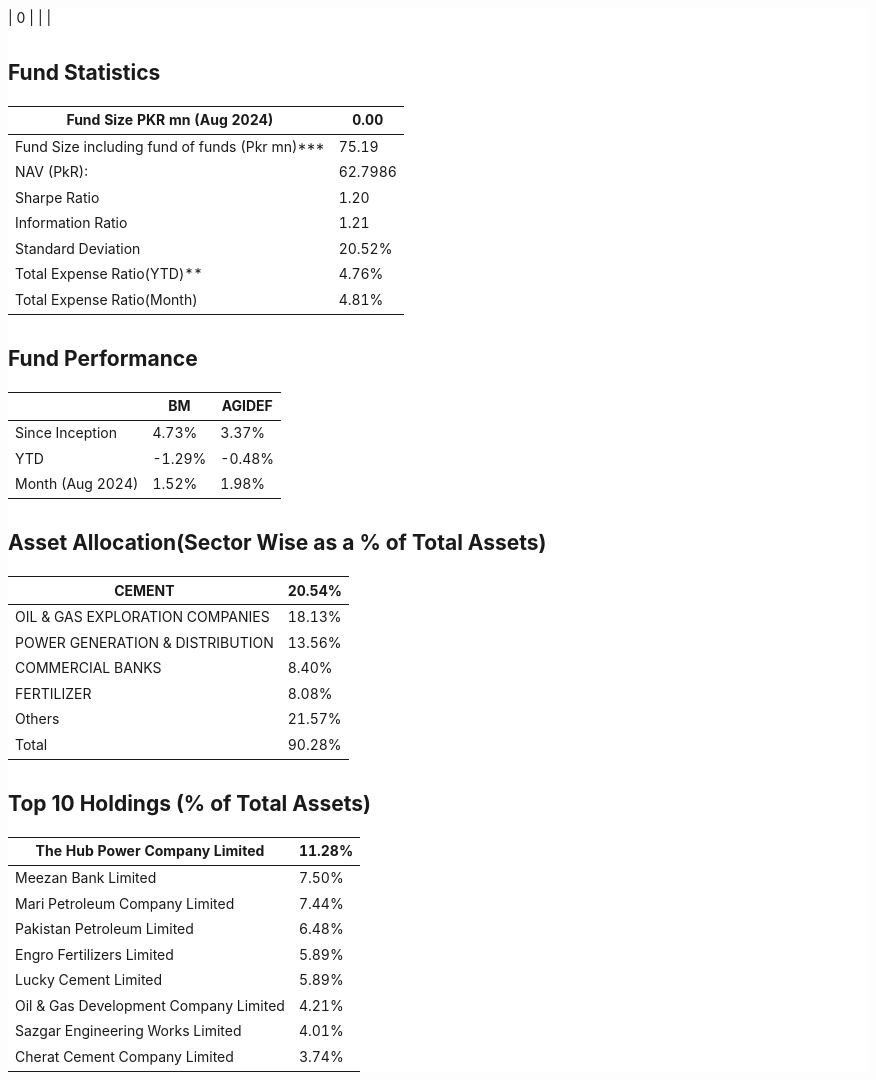 | 0   |      |        |

## Fund Statistics

| Fund Size PKR mn (Aug 2024)                      | 0.00    |
| ------------------------------------------------ | ------- |
| Fund Size including fund of funds (Pkr mn)\*\*\* | 75.19   |
| NAV (PkR):                                       | 62.7986 |
| Sharpe Ratio                                     | 1.20    |
| Information Ratio                                | 1.21    |
| Standard Deviation                               | 20.52%  |
| Total Expense Ratio(YTD)\*\*                     | 4.76%   |
| Total Expense Ratio(Month)                       | 4.81%   |

## Fund Performance

|                  | BM     | AGIDEF |
| ---------------- | ------ | ------ |
| Since Inception  | 4.73%  | 3.37%  |
| YTD              | -1.29% | -0.48% |
| Month (Aug 2024) | 1.52%  | 1.98%  |

## Asset Allocation(Sector Wise as a % of Total Assets)

| CEMENT                          | 20.54% |
| ------------------------------- | ------ |
| OIL & GAS EXPLORATION COMPANIES | 18.13% |
| POWER GENERATION & DISTRIBUTION | 13.56% |
| COMMERCIAL BANKS                | 8.40%  |
| FERTILIZER                      | 8.08%  |
| Others                          | 21.57% |
| Total                           | 90.28% |

## Top 10 Holdings (% of Total Assets)

| The Hub Power Company Limited         | 11.28% |
| ------------------------------------- | ------ |
| Meezan Bank Limited                   | 7.50%  |
| Mari Petroleum Company Limited        | 7.44%  |
| Pakistan Petroleum Limited            | 6.48%  |
| Engro Fertilizers Limited             | 5.89%  |
| Lucky Cement Limited                  | 5.89%  |
| Oil & Gas Development Company Limited | 4.21%  |
| Sazgar Engineering Works Limited      | 4.01%  |
| Cherat Cement Company Limited         | 3.74%  |
